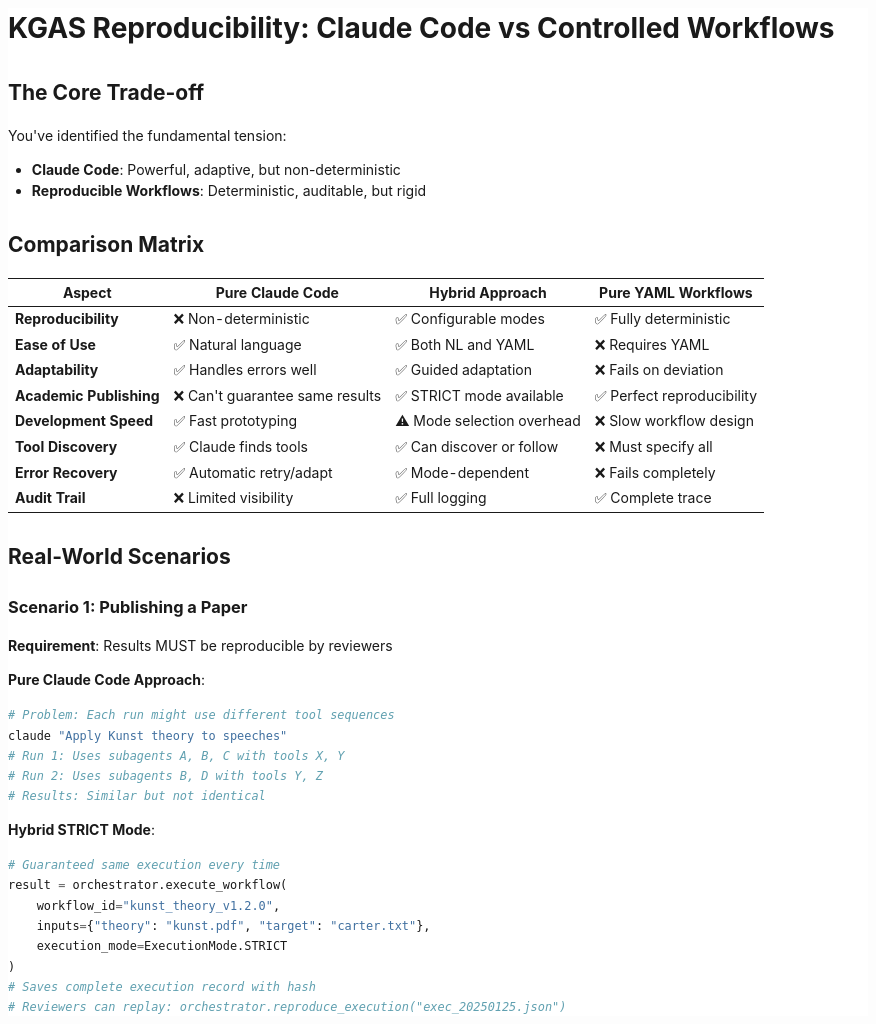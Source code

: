 # KGAS Reproducibility: Claude Code vs Controlled Workflows

## The Core Trade-off

You've identified the fundamental tension:
- **Claude Code**: Powerful, adaptive, but non-deterministic
- **Reproducible Workflows**: Deterministic, auditable, but rigid

## Comparison Matrix

| Aspect | Pure Claude Code | Hybrid Approach | Pure YAML Workflows |
|--------|------------------|-----------------|---------------------|
| **Reproducibility** | ❌ Non-deterministic | ✅ Configurable modes | ✅ Fully deterministic |
| **Ease of Use** | ✅ Natural language | ✅ Both NL and YAML | ❌ Requires YAML |
| **Adaptability** | ✅ Handles errors well | ✅ Guided adaptation | ❌ Fails on deviation |
| **Academic Publishing** | ❌ Can't guarantee same results | ✅ STRICT mode available | ✅ Perfect reproducibility |
| **Development Speed** | ✅ Fast prototyping | ⚠️ Mode selection overhead | ❌ Slow workflow design |
| **Tool Discovery** | ✅ Claude finds tools | ✅ Can discover or follow | ❌ Must specify all |
| **Error Recovery** | ✅ Automatic retry/adapt | ✅ Mode-dependent | ❌ Fails completely |
| **Audit Trail** | ❌ Limited visibility | ✅ Full logging | ✅ Complete trace |

## Real-World Scenarios

### Scenario 1: Publishing a Paper
**Requirement**: Results MUST be reproducible by reviewers

**Pure Claude Code Approach**:
```bash
# Problem: Each run might use different tool sequences
claude "Apply Kunst theory to speeches"
# Run 1: Uses subagents A, B, C with tools X, Y
# Run 2: Uses subagents B, D with tools Y, Z
# Results: Similar but not identical
```

**Hybrid STRICT Mode**:
```python
# Guaranteed same execution every time
result = orchestrator.execute_workflow(
    workflow_id="kunst_theory_v1.2.0",
    inputs={"theory": "kunst.pdf", "target": "carter.txt"},
    execution_mode=ExecutionMode.STRICT
)
# Saves complete execution record with hash
# Reviewers can replay: orchestrator.reproduce_execution("exec_20250125.json")
```
